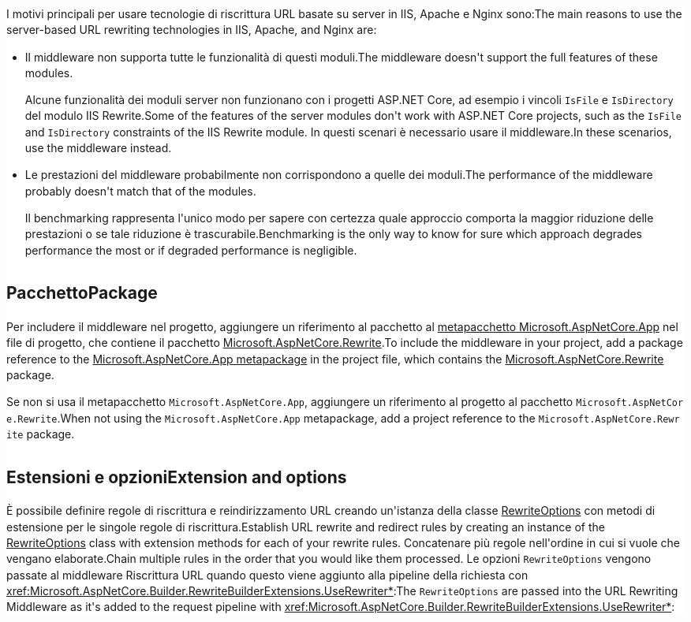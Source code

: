 <span data-ttu-id="b8015-156">I motivi principali per usare tecnologie di riscrittura URL basate su server in IIS, Apache e Nginx sono:</span><span class="sxs-lookup"><span data-stu-id="b8015-156">The main reasons to use the server-based URL rewriting technologies in IIS, Apache, and Nginx are:</span></span>

* <span data-ttu-id="b8015-157">Il middleware non supporta tutte le funzionalità di questi moduli.</span><span class="sxs-lookup"><span data-stu-id="b8015-157">The middleware doesn't support the full features of these modules.</span></span>

  <span data-ttu-id="b8015-158">Alcune funzionalità dei moduli server non funzionano con i progetti ASP.NET Core, ad esempio i vincoli `IsFile` e `IsDirectory` del modulo IIS Rewrite.</span><span class="sxs-lookup"><span data-stu-id="b8015-158">Some of the features of the server modules don't work with ASP.NET Core projects, such as the `IsFile` and `IsDirectory` constraints of the IIS Rewrite module.</span></span> <span data-ttu-id="b8015-159">In questi scenari è necessario usare il middleware.</span><span class="sxs-lookup"><span data-stu-id="b8015-159">In these scenarios, use the middleware instead.</span></span>
* <span data-ttu-id="b8015-160">Le prestazioni del middleware probabilmente non corrispondono a quelle dei moduli.</span><span class="sxs-lookup"><span data-stu-id="b8015-160">The performance of the middleware probably doesn't match that of the modules.</span></span>

  <span data-ttu-id="b8015-161">Il benchmarking rappresenta l'unico modo per sapere con certezza quale approccio comporta la maggior riduzione delle prestazioni o se tale riduzione è trascurabile.</span><span class="sxs-lookup"><span data-stu-id="b8015-161">Benchmarking is the only way to know for sure which approach degrades performance the most or if degraded performance is negligible.</span></span>

## <a name="package"></a><span data-ttu-id="b8015-162">Pacchetto</span><span class="sxs-lookup"><span data-stu-id="b8015-162">Package</span></span>

<span data-ttu-id="b8015-163">Per includere il middleware nel progetto, aggiungere un riferimento al pacchetto al [metapacchetto Microsoft.AspNetCore.App](xref:fundamentals/metapackage-app) nel file di progetto, che contiene il pacchetto [Microsoft.AspNetCore.Rewrite](https://www.nuget.org/packages/Microsoft.AspNetCore.Rewrite).</span><span class="sxs-lookup"><span data-stu-id="b8015-163">To include the middleware in your project, add a package reference to the [Microsoft.AspNetCore.App metapackage](xref:fundamentals/metapackage-app) in the project file, which contains the [Microsoft.AspNetCore.Rewrite](https://www.nuget.org/packages/Microsoft.AspNetCore.Rewrite) package.</span></span>

<span data-ttu-id="b8015-164">Se non si usa il metapacchetto `Microsoft.AspNetCore.App`, aggiungere un riferimento al progetto al pacchetto `Microsoft.AspNetCore.Rewrite`.</span><span class="sxs-lookup"><span data-stu-id="b8015-164">When not using the `Microsoft.AspNetCore.App` metapackage, add a project reference to the `Microsoft.AspNetCore.Rewrite` package.</span></span>

## <a name="extension-and-options"></a><span data-ttu-id="b8015-165">Estensioni e opzioni</span><span class="sxs-lookup"><span data-stu-id="b8015-165">Extension and options</span></span>

<span data-ttu-id="b8015-166">È possibile definire regole di riscrittura e reindirizzamento URL creando un'istanza della classe [RewriteOptions](xref:Microsoft.AspNetCore.Rewrite.RewriteOptions) con metodi di estensione per le singole regole di riscrittura.</span><span class="sxs-lookup"><span data-stu-id="b8015-166">Establish URL rewrite and redirect rules by creating an instance of the [RewriteOptions](xref:Microsoft.AspNetCore.Rewrite.RewriteOptions) class with extension methods for each of your rewrite rules.</span></span> <span data-ttu-id="b8015-167">Concatenare più regole nell'ordine in cui si vuole che vengano elaborate.</span><span class="sxs-lookup"><span data-stu-id="b8015-167">Chain multiple rules in the order that you would like them processed.</span></span> <span data-ttu-id="b8015-168">Le opzioni `RewriteOptions` vengono passate al middleware Riscrittura URL quando questo viene aggiunto alla pipeline della richiesta con <xref:Microsoft.AspNetCore.Builder.RewriteBuilderExtensions.UseRewriter*>:</span><span class="sxs-lookup"><span data-stu-id="b8015-168">The `RewriteOptions` are passed into the URL Rewriting Middleware as it's added to the request pipeline with <xref:Microsoft.AspNetCore.Builder.RewriteBuilderExtensions.UseRewriter*>:</span></span>
